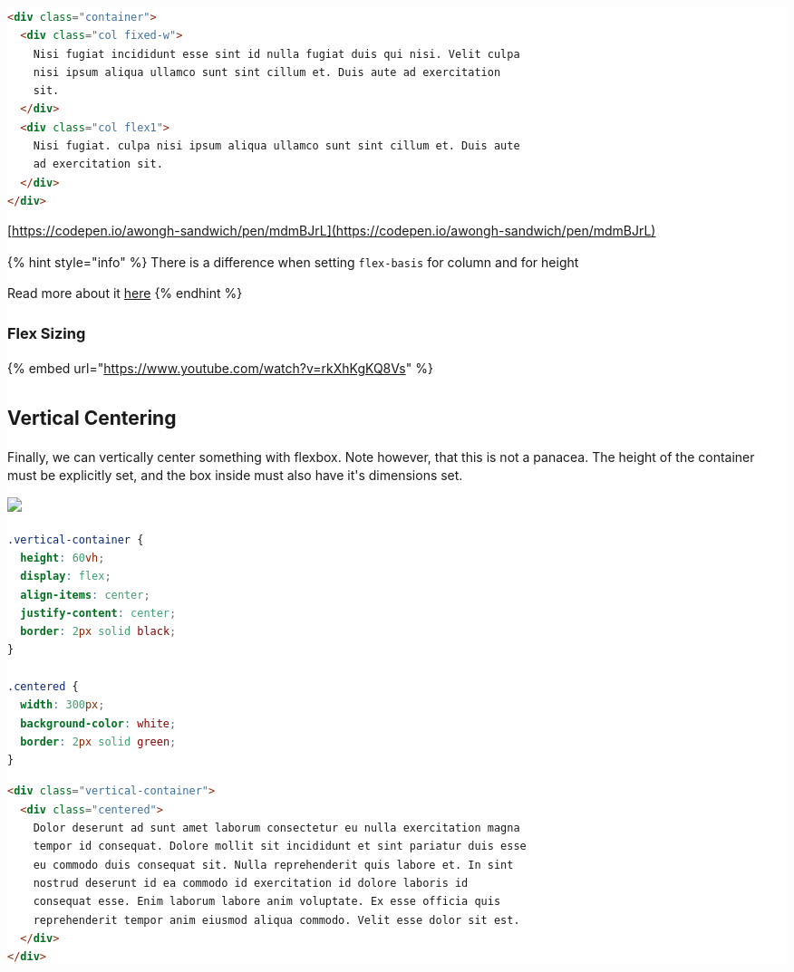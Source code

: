 ```html
<div class="container">
  <div class="col fixed-w">
    Nisi fugiat incididunt esse sint id nulla fugiat duis qui nisi. Velit culpa
    nisi ipsum aliqua ullamco sunt sint cillum et. Duis aute ad exercitation
    sit.
  </div>
  <div class="col flex1">
    Nisi fugiat. culpa nisi ipsum aliqua ullamco sunt sint cillum et. Duis aute
    ad exercitation sit.
  </div>
</div>
```

[https://codepen.io/awongh-sandwich/pen/mdmBJrL](https://codepen.io/awongh-sandwich/pen/mdmBJrL)

{% hint style="info" %}
There is a difference when setting `flex-basis` for column and for height

Read more about it [here](https://stackoverflow.com/questions/34352140/what-are-the-differences-between-flex-basis-and-width)
{% endhint %}

### Flex Sizing

{% embed url="https://www.youtube.com/watch?v=rkXhKgKQ8Vs" %}

## Vertical Centering

Finally, we can vertically center something with flexbox. Note however, that this is not a panacea. The height of the container must be explicitly set, and the box inside must also have it's dimensions set.

![](../../../.gitbook/assets/vertical-center.png)

```css
.vertical-container {
  height: 60vh;
  display: flex;
  align-items: center;
  justify-content: center;
  border: 2px solid black;
}

.centered {
  width: 300px;
  background-color: white;
  border: 2px solid green;
}
```

```html
<div class="vertical-container">
  <div class="centered">
    Dolor deserunt ad sunt amet laborum consectetur eu nulla exercitation magna
    tempor id consequat. Dolore mollit sit incididunt et sint pariatur duis esse
    eu commodo duis consequat sit. Nulla reprehenderit quis labore et. In sint
    nostrud deserunt id ea commodo id exercitation id dolore laboris id
    consequat esse. Enim laborum labore anim voluptate. Ex esse officia quis
    reprehenderit tempor anim eiusmod aliqua commodo. Velit esse dolor sit est.
  </div>
</div>
```
